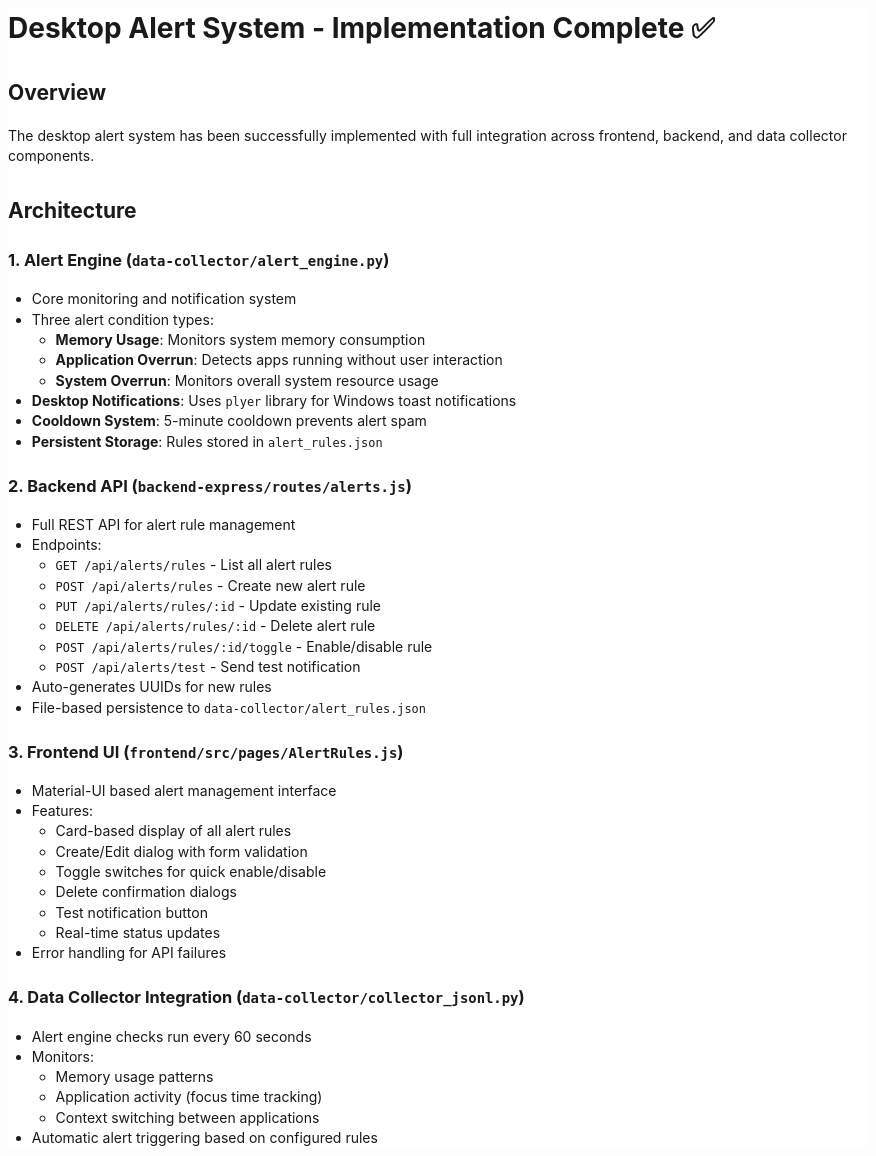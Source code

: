 # Desktop Alert System - Implementation Complete ✅

## Overview
The desktop alert system has been successfully implemented with full integration across frontend, backend, and data collector components.

## Architecture

### 1. **Alert Engine** (`data-collector/alert_engine.py`)
- Core monitoring and notification system
- Three alert condition types:
  - **Memory Usage**: Monitors system memory consumption
  - **Application Overrun**: Detects apps running without user interaction
  - **System Overrun**: Monitors overall system resource usage
- **Desktop Notifications**: Uses `plyer` library for Windows toast notifications
- **Cooldown System**: 5-minute cooldown prevents alert spam
- **Persistent Storage**: Rules stored in `alert_rules.json`

### 2. **Backend API** (`backend-express/routes/alerts.js`)
- Full REST API for alert rule management
- Endpoints:
  - `GET /api/alerts/rules` - List all alert rules
  - `POST /api/alerts/rules` - Create new alert rule
  - `PUT /api/alerts/rules/:id` - Update existing rule
  - `DELETE /api/alerts/rules/:id` - Delete alert rule
  - `POST /api/alerts/rules/:id/toggle` - Enable/disable rule
  - `POST /api/alerts/test` - Send test notification
- Auto-generates UUIDs for new rules
- File-based persistence to `data-collector/alert_rules.json`

### 3. **Frontend UI** (`frontend/src/pages/AlertRules.js`)
- Material-UI based alert management interface
- Features:
  - Card-based display of all alert rules
  - Create/Edit dialog with form validation
  - Toggle switches for quick enable/disable
  - Delete confirmation dialogs
  - Test notification button
  - Real-time status updates
- Error handling for API failures

### 4. **Data Collector Integration** (`data-collector/collector_jsonl.py`)
- Alert engine checks run every 60 seconds
- Monitors:
  - Memory usage patterns
  - Application activity (focus time tracking)
  - Context switching between applications
- Automatic alert triggering based on configured rules
